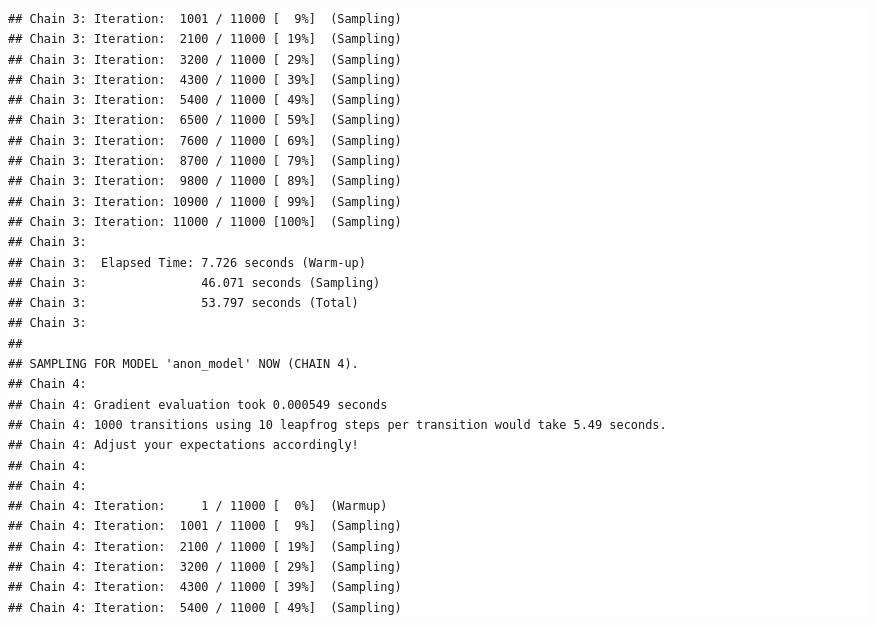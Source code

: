     ## Chain 3: Iteration:  1001 / 11000 [  9%]  (Sampling)
    ## Chain 3: Iteration:  2100 / 11000 [ 19%]  (Sampling)
    ## Chain 3: Iteration:  3200 / 11000 [ 29%]  (Sampling)
    ## Chain 3: Iteration:  4300 / 11000 [ 39%]  (Sampling)
    ## Chain 3: Iteration:  5400 / 11000 [ 49%]  (Sampling)
    ## Chain 3: Iteration:  6500 / 11000 [ 59%]  (Sampling)
    ## Chain 3: Iteration:  7600 / 11000 [ 69%]  (Sampling)
    ## Chain 3: Iteration:  8700 / 11000 [ 79%]  (Sampling)
    ## Chain 3: Iteration:  9800 / 11000 [ 89%]  (Sampling)
    ## Chain 3: Iteration: 10900 / 11000 [ 99%]  (Sampling)
    ## Chain 3: Iteration: 11000 / 11000 [100%]  (Sampling)
    ## Chain 3: 
    ## Chain 3:  Elapsed Time: 7.726 seconds (Warm-up)
    ## Chain 3:                46.071 seconds (Sampling)
    ## Chain 3:                53.797 seconds (Total)
    ## Chain 3: 
    ## 
    ## SAMPLING FOR MODEL 'anon_model' NOW (CHAIN 4).
    ## Chain 4: 
    ## Chain 4: Gradient evaluation took 0.000549 seconds
    ## Chain 4: 1000 transitions using 10 leapfrog steps per transition would take 5.49 seconds.
    ## Chain 4: Adjust your expectations accordingly!
    ## Chain 4: 
    ## Chain 4: 
    ## Chain 4: Iteration:     1 / 11000 [  0%]  (Warmup)
    ## Chain 4: Iteration:  1001 / 11000 [  9%]  (Sampling)
    ## Chain 4: Iteration:  2100 / 11000 [ 19%]  (Sampling)
    ## Chain 4: Iteration:  3200 / 11000 [ 29%]  (Sampling)
    ## Chain 4: Iteration:  4300 / 11000 [ 39%]  (Sampling)
    ## Chain 4: Iteration:  5400 / 11000 [ 49%]  (Sampling)
